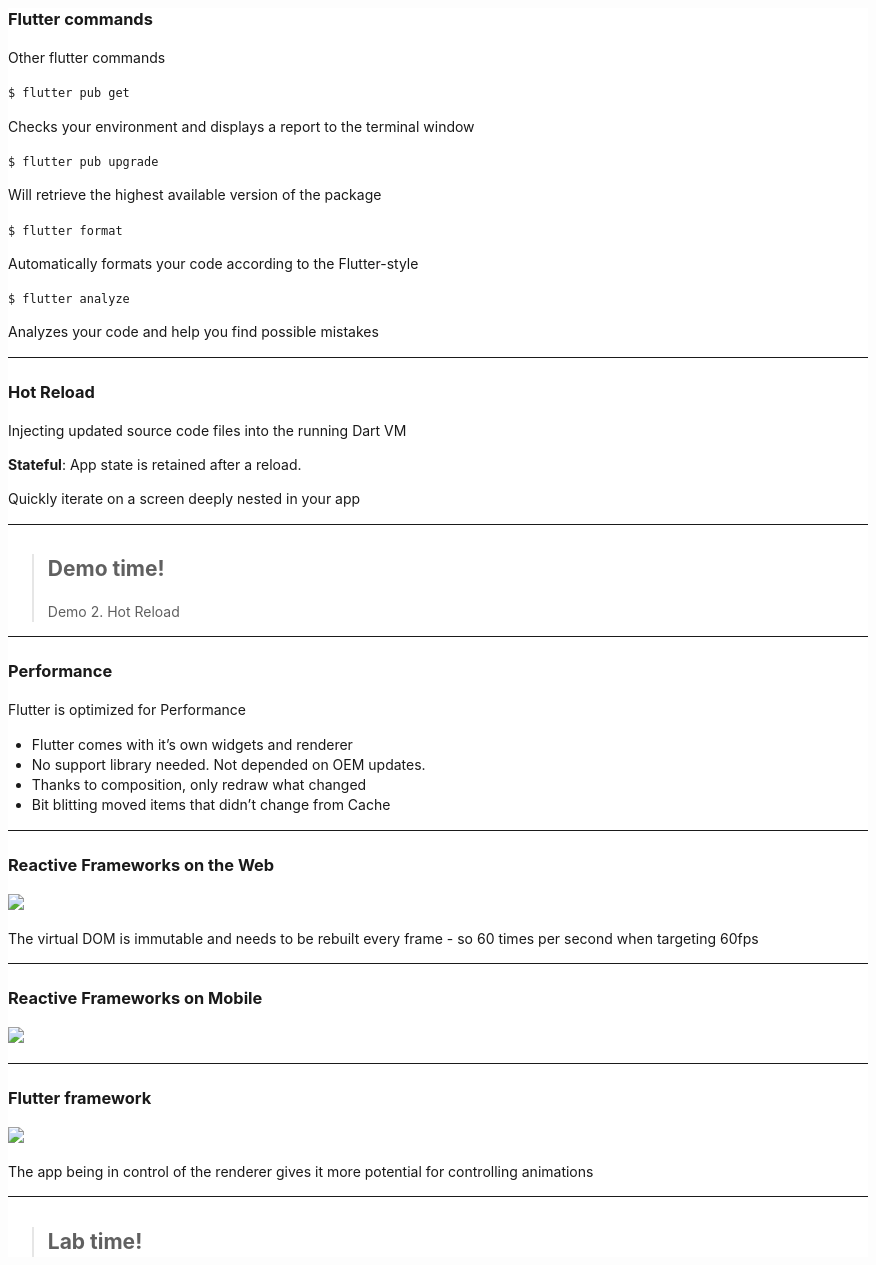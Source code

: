 ### Flutter commands
Other flutter commands
```
$ flutter pub get
```
Checks your environment and displays a report to the terminal window
```
$ flutter pub upgrade
```
Will retrieve the highest available version of the package
```
$ flutter format
```
Automatically formats your code according to the Flutter-style
```
$ flutter analyze
```
Analyzes your code and help you find possible mistakes


---
### Hot Reload
Injecting updated source code files into the running Dart VM

**Stateful**: App state is retained after a reload. 

Quickly iterate on a screen deeply nested in your app

---
 

> ## Demo time!
> Demo 2. Hot Reload

---
### Performance
Flutter is optimized for Performance
- Flutter comes with it’s own widgets and renderer
- No support library needed. Not depended on OEM updates.
- Thanks to composition, only redraw what changed
- Bit blitting moved items that didn’t change from Cache

---
### Reactive Frameworks on the Web
<img style="height:50vh" src="/images/webframework.png">

The virtual DOM is immutable and needs to be rebuilt every frame - so 60 times per second when targeting 60fps

---
### Reactive Frameworks on Mobile
<img style="height:50vh" src="/images/mobileframework.png">

---
### Flutter framework
<img style="height:50vh" src="/images/flutterframework.png">

The app being in control of the renderer gives it more potential for controlling animations

---
 

> ## Lab time!
